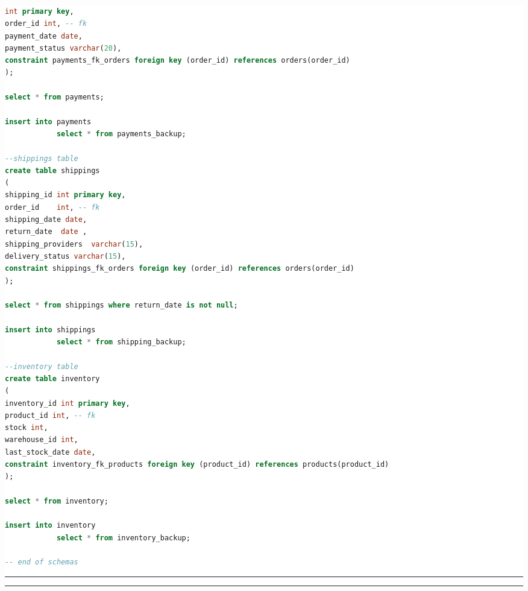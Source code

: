 ```sql
int primary key,
order_id int, -- fk 	
payment_date date,
payment_status varchar(20),
constraint payments_fk_orders foreign key (order_id) references orders(order_id)
);

select * from payments;

insert into payments 
            select * from payments_backup;

--shippings table
create table shippings
(
shipping_id	int primary key,
order_id	int, -- fk
shipping_date date,	
return_date	 date ,
shipping_providers	varchar(15),
delivery_status varchar(15),
constraint shippings_fk_orders foreign key (order_id) references orders(order_id)
);

select * from shippings where return_date is not null;

insert into shippings 
            select * from shipping_backup;

--inventory table
create table inventory
(
inventory_id int primary key,
product_id int, -- fk
stock int,
warehouse_id int,
last_stock_date date,
constraint inventory_fk_products foreign key (product_id) references products(product_id)
);

select * from inventory;

insert into inventory 
            select * from inventory_backup;

-- end of schemas
```

---



---